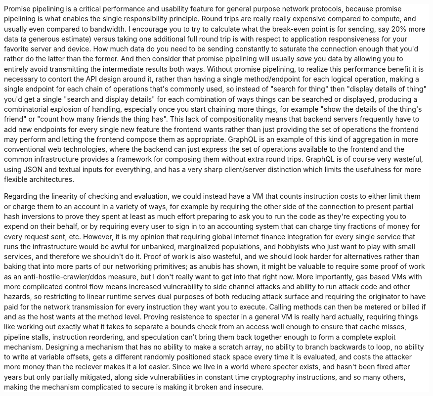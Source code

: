 Promise pipelining is a critical performance and usability feature for general purpose network protocols, because promise pipelining is what enables the single responsibility principle. Round trips are really really expensive compared to compute, and usually even compared to bandwidth. I encourage you to try to calculate what the break-even point is for sending, say 20% more data (a generous estimate) versus taking one additional full round trip is with respect to application responsiveness for your favorite server and device. How much data do you need to be sending constantly to saturate the connection enough that you'd rather do the latter than the former. And then consider that promise pipelining will usually *save* you data by allowing you to entirely avoid transmitting the intermediate results both ways. Without promise pipelining, to realize this performance benefit it is necessary to contort the API design around it, rather than having a single method/endpoint for each logical operation, making a single endpoint for each chain of operations that's commonly used, so instead of "search for thing" then "display details of thing" you'd get a single "search and display details" for each combination of ways things can be searched or displayed, producing a combinatorial explosion of handling, especially once you start chaining more things, for example "show the details of the thing's friend" or "count how many friends the thing has". This lack of compositionality means that backend servers frequently have to add new endpoints for every single new feature the frontend wants rather than just providing the set of operations the frontend may perform and letting the frontend compose them as appropriate. GraphQL is an example of this kind of aggregation in more conventional web technologies, where the backend can just express the set of operations available to the frontend and the common infrastructure provides a framework for composing them without extra round trips. GraphQL is of course very wasteful, using JSON and textual inputs for everything, and has a very sharp client/server distinction which limits the usefulness for more flexible architectures.

Regarding the linearity of checking and evaluation, we could instead have a VM that counts instruction costs to either limit them or charge them to an account in a variety of ways, for example by requiring the other side of the connection to present partial hash inversions to prove they spent at least as much effort preparing to ask you to run the code as they're expecting you to expend on their behalf, or by requiring every user to sign in to an accounting system that can charge tiny fractions of money for every request sent, etc. However, it is my opinion that requiring global internet finance integration for every single service that runs the infrastructure would be awful for unbanked, marginalized populations, and hobbyists who just want to play with small services, and therefore we shouldn't do it. Proof of work is also wasteful, and we should look harder for alternatives rather than baking that into more parts of our networking primitives; as anubis has shown, it might be valuable to require some proof of work as an anti-hostile-crawler/ddos measure, but I don't really want to get into that right now. More importantly, gas based VMs with more complicated control flow means increased vulnerability to side channel attacks and ability to run attack code and other hazards, so restricting to linear runtime serves dual purposes of both reducing attack surface and requiring the originator to have paid for the network transmission for every instruction they want you to execute. Calling methods can then be metered or billed if and as the host wants at the method level. Proving resistence to specter in a general VM is really hard actually, requiring things like working out exactly what it takes to separate a bounds check from an access well enough to ensure that cache misses, pipeline stalls, instruction reordering, and speculation can't bring them back together enough to form a complete exploit mechanism. Designing a mechanism that has no ability to make a scratch array, no ability to branch backwards to loop, no ability to write at variable offsets, gets a different randomly positioned stack space every time it is evaluated, and costs the attacker more money than the reciever makes it a lot easier. Since we live in a world where specter exists, and hasn't been fixed after years but only partially mitigated, along side vulnerabilities in constant time cryptography instructions, and so many others, making the mechanism complicated to secure is making it broken and insecure.
